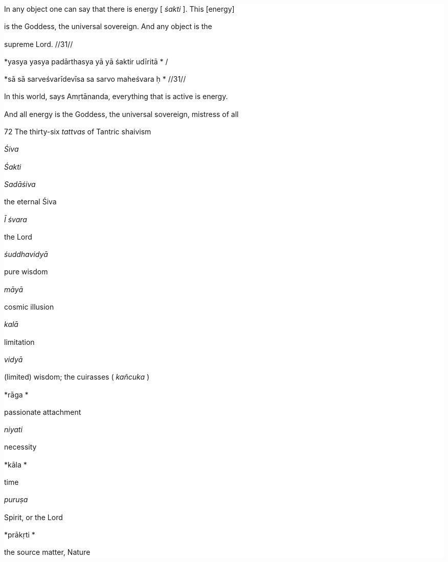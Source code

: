 In any object one can say that there is energy \[ *śakti* \]. This \[energy\] 

is the Goddess, the universal sovereign. And any object is the 

supreme Lord. //31// 

*yasya yasya padārthasya yā yā śaktir udīritā * / 

*sā sā sarveśvarīdevīsa sa sarvo maheśvara ḥ * //31// 

In this world, says Amṛtānanda, everything that is active is energy. 

And all energy is the Goddess, the universal sovereign, mistress of all 

72
The thirty-six *tattvas* of Tantric shaivism 

*Śiva* 

*Śakti* 

*Sadāśiva* 

the eternal Śiva 

*Ī śvara* 

the Lord 

*śuddhavidyā* 

pure wisdom 

*māyā* 

cosmic illusion 

*kalā* 

limitation 

*vidyā* 

\(limited\) wisdom; the cuirasses \( *kañcuka* \) 

*rāga * 

passionate attachment 

*niyati* 

necessity 

*kāla * 

time 

*puruṣa* 

Spirit, or the Lord 

*prākṛti * 

the source matter, Nature 
